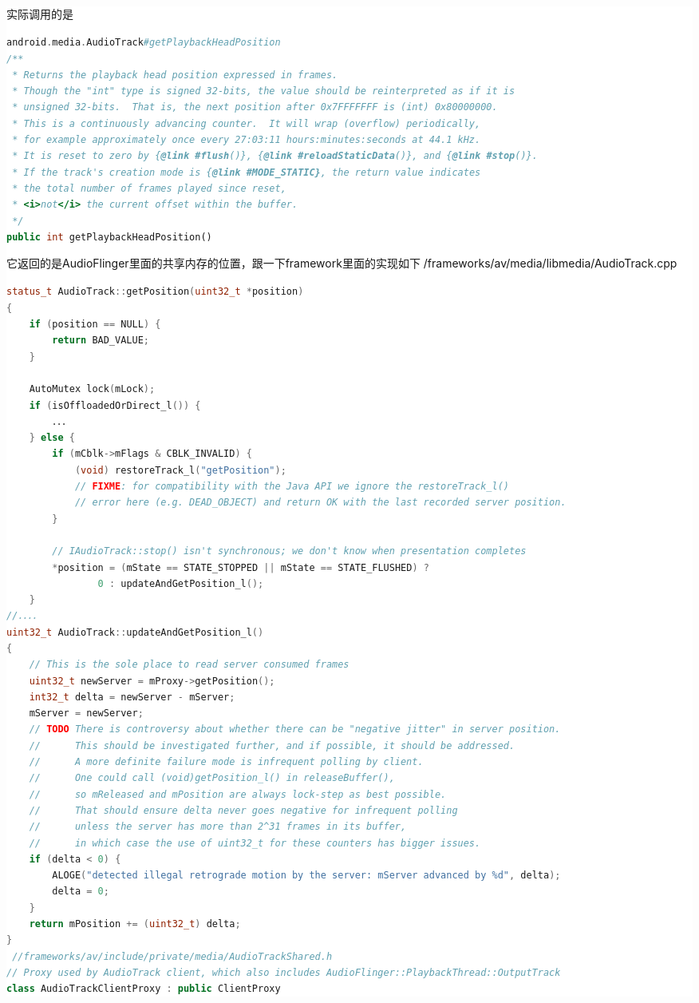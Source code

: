 实际调用的是

```php
android.media.AudioTrack#getPlaybackHeadPosition
/**
 * Returns the playback head position expressed in frames.
 * Though the "int" type is signed 32-bits, the value should be reinterpreted as if it is
 * unsigned 32-bits.  That is, the next position after 0x7FFFFFFF is (int) 0x80000000.
 * This is a continuously advancing counter.  It will wrap (overflow) periodically,
 * for example approximately once every 27:03:11 hours:minutes:seconds at 44.1 kHz.
 * It is reset to zero by {@link #flush()}, {@link #reloadStaticData()}, and {@link #stop()}.
 * If the track's creation mode is {@link #MODE_STATIC}, the return value indicates
 * the total number of frames played since reset,
 * <i>not</i> the current offset within the buffer.
 */
public int getPlaybackHeadPosition() 
```

它返回的是AudioFlinger里面的共享内存的位置，跟一下framework里面的实现如下 /frameworks/av/media/libmedia/AudioTrack.cpp

```c++
status_t AudioTrack::getPosition(uint32_t *position)
{
    if (position == NULL) {
        return BAD_VALUE;
    }

    AutoMutex lock(mLock);
    if (isOffloadedOrDirect_l()) {
        ．．．
    } else {
        if (mCblk->mFlags & CBLK_INVALID) {
            (void) restoreTrack_l("getPosition");
            // FIXME: for compatibility with the Java API we ignore the restoreTrack_l()
            // error here (e.g. DEAD_OBJECT) and return OK with the last recorded server position.
        }

        // IAudioTrack::stop() isn't synchronous; we don't know when presentation completes
        *position = (mState == STATE_STOPPED || mState == STATE_FLUSHED) ?
                0 : updateAndGetPosition_l();
    }
//．．．．
uint32_t AudioTrack::updateAndGetPosition_l()
{
    // This is the sole place to read server consumed frames
    uint32_t newServer = mProxy->getPosition();
    int32_t delta = newServer - mServer;
    mServer = newServer;
    // TODO There is controversy about whether there can be "negative jitter" in server position.
    //      This should be investigated further, and if possible, it should be addressed.
    //      A more definite failure mode is infrequent polling by client.
    //      One could call (void)getPosition_l() in releaseBuffer(),
    //      so mReleased and mPosition are always lock-step as best possible.
    //      That should ensure delta never goes negative for infrequent polling
    //      unless the server has more than 2^31 frames in its buffer,
    //      in which case the use of uint32_t for these counters has bigger issues.
    if (delta < 0) {
        ALOGE("detected illegal retrograde motion by the server: mServer advanced by %d", delta);
        delta = 0;
    }
    return mPosition += (uint32_t) delta;
}
 //frameworks/av/include/private/media/AudioTrackShared.h
// Proxy used by AudioTrack client, which also includes AudioFlinger::PlaybackThread::OutputTrack
class AudioTrackClientProxy : public ClientProxy 
```